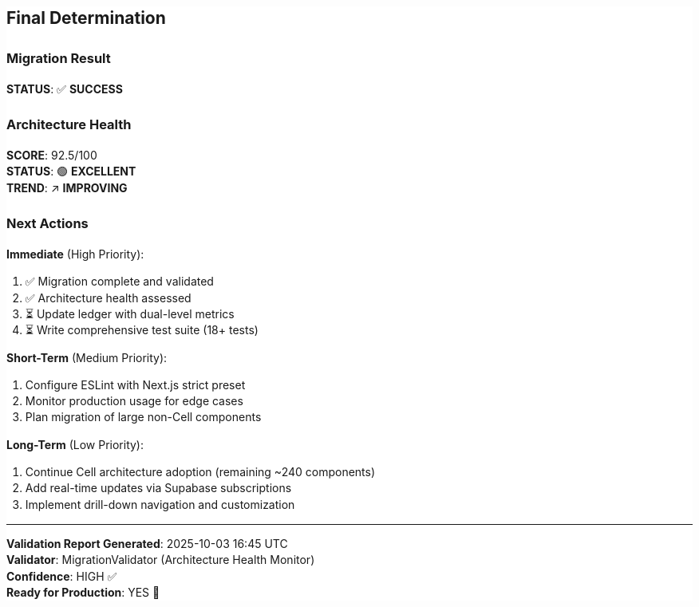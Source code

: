 
## Final Determination

### Migration Result
**STATUS**: ✅ **SUCCESS**

### Architecture Health
**SCORE**: 92.5/100  
**STATUS**: 🟢 **EXCELLENT**  
**TREND**: ↗ **IMPROVING**

### Next Actions

**Immediate** (High Priority):
1. ✅ Migration complete and validated
2. ✅ Architecture health assessed
3. ⏳ Update ledger with dual-level metrics
4. ⏳ Write comprehensive test suite (18+ tests)

**Short-Term** (Medium Priority):
1. Configure ESLint with Next.js strict preset
2. Monitor production usage for edge cases
3. Plan migration of large non-Cell components

**Long-Term** (Low Priority):
1. Continue Cell architecture adoption (remaining ~240 components)
2. Add real-time updates via Supabase subscriptions
3. Implement drill-down navigation and customization

---

**Validation Report Generated**: 2025-10-03 16:45 UTC  
**Validator**: MigrationValidator (Architecture Health Monitor)  
**Confidence**: HIGH ✅  
**Ready for Production**: YES 🚀
